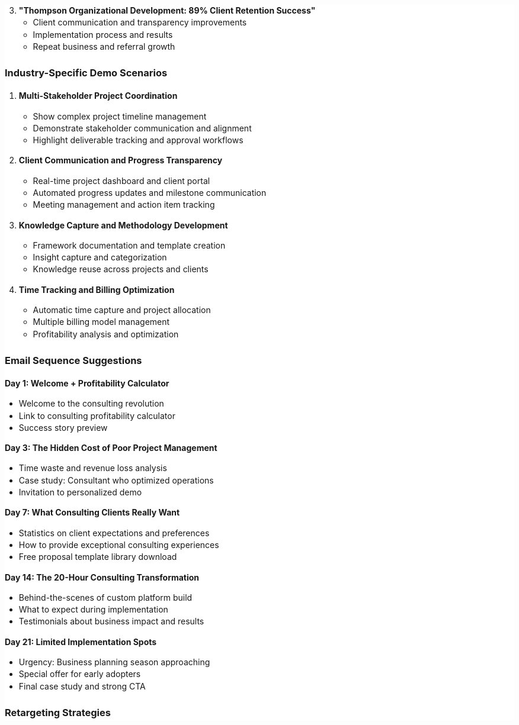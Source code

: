 3. **"Thompson Organizational Development: 89% Client Retention Success"**
   - Client communication and transparency improvements
   - Implementation process and results
   - Repeat business and referral growth

### Industry-Specific Demo Scenarios

1. **Multi-Stakeholder Project Coordination**
   - Show complex project timeline management
   - Demonstrate stakeholder communication and alignment
   - Highlight deliverable tracking and approval workflows

2. **Client Communication and Progress Transparency**
   - Real-time project dashboard and client portal
   - Automated progress updates and milestone communication
   - Meeting management and action item tracking

3. **Knowledge Capture and Methodology Development**
   - Framework documentation and template creation
   - Insight capture and categorization
   - Knowledge reuse across projects and clients

4. **Time Tracking and Billing Optimization**
   - Automatic time capture and project allocation
   - Multiple billing model management
   - Profitability analysis and optimization

### Email Sequence Suggestions

**Day 1: Welcome + Profitability Calculator**
- Welcome to the consulting revolution
- Link to consulting profitability calculator
- Success story preview

**Day 3: The Hidden Cost of Poor Project Management**
- Time waste and revenue loss analysis
- Case study: Consultant who optimized operations
- Invitation to personalized demo

**Day 7: What Consulting Clients Really Want**
- Statistics on client expectations and preferences
- How to provide exceptional consulting experiences
- Free proposal template library download

**Day 14: The 20-Hour Consulting Transformation**
- Behind-the-scenes of custom platform build
- What to expect during implementation
- Testimonials about business impact and results

**Day 21: Limited Implementation Spots**
- Urgency: Business planning season approaching
- Special offer for early adopters
- Final case study and strong CTA

### Retargeting Strategies
